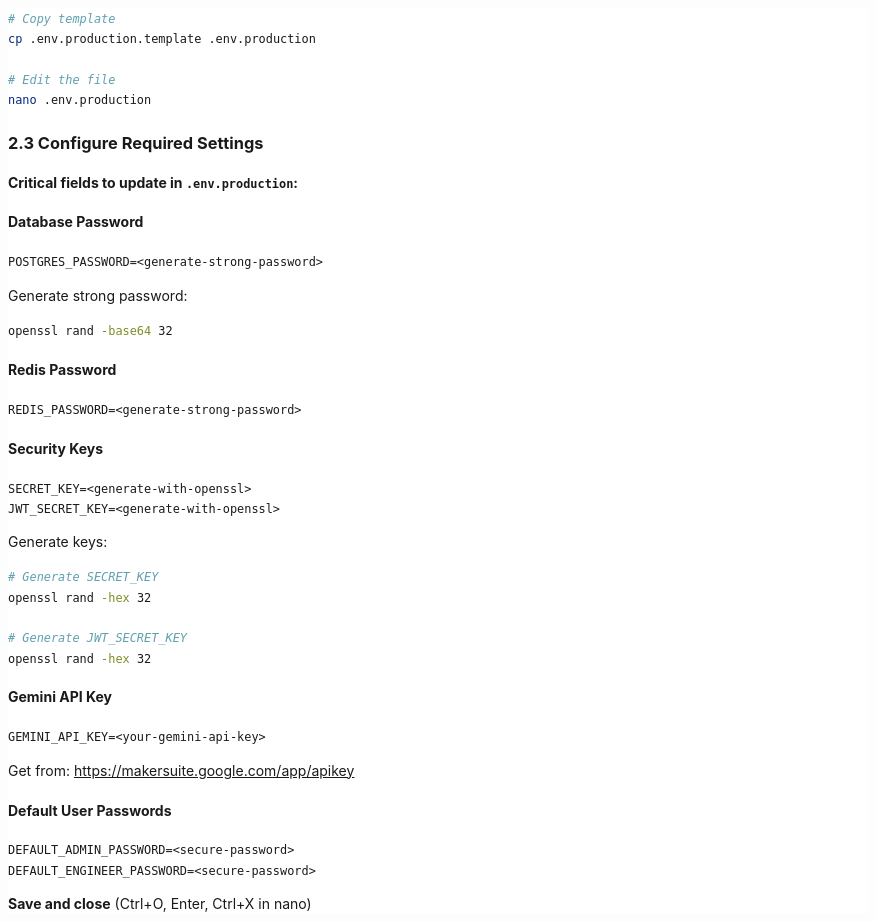 ```bash
# Copy template
cp .env.production.template .env.production

# Edit the file
nano .env.production
```

### 2.3 Configure Required Settings

**Critical fields to update in `.env.production`:**

#### Database Password
```env
POSTGRES_PASSWORD=<generate-strong-password>
```

Generate strong password:
```bash
openssl rand -base64 32
```

#### Redis Password
```env
REDIS_PASSWORD=<generate-strong-password>
```

#### Security Keys
```env
SECRET_KEY=<generate-with-openssl>
JWT_SECRET_KEY=<generate-with-openssl>
```

Generate keys:
```bash
# Generate SECRET_KEY
openssl rand -hex 32

# Generate JWT_SECRET_KEY
openssl rand -hex 32
```

#### Gemini API Key
```env
GEMINI_API_KEY=<your-gemini-api-key>
```

Get from: https://makersuite.google.com/app/apikey

#### Default User Passwords
```env
DEFAULT_ADMIN_PASSWORD=<secure-password>
DEFAULT_ENGINEER_PASSWORD=<secure-password>
```

**Save and close** (Ctrl+O, Enter, Ctrl+X in nano)
